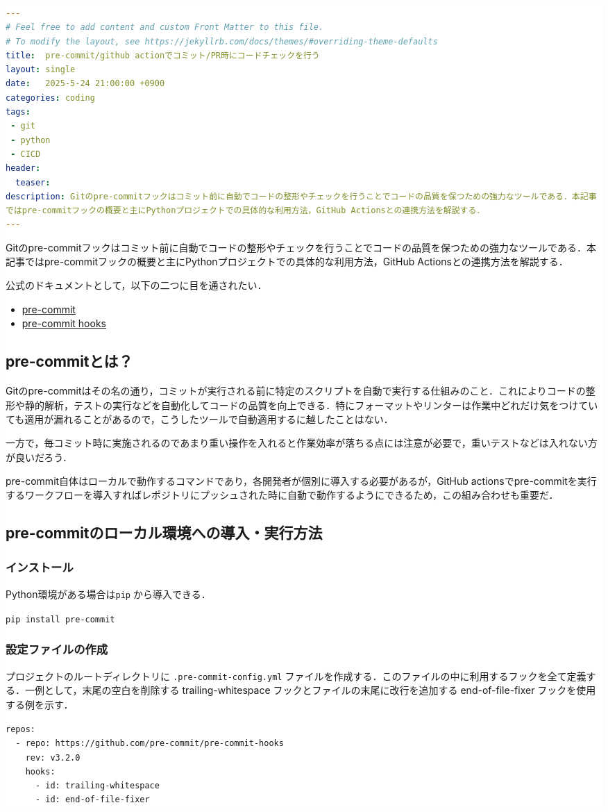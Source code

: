 ```yaml
---
# Feel free to add content and custom Front Matter to this file.
# To modify the layout, see https://jekyllrb.com/docs/themes/#overriding-theme-defaults
title:  pre-commit/github actionでコミット/PR時にコードチェックを行う
layout: single
date:   2025-5-24 21:00:00 +0900
categories: coding
tags:
 - git
 - python
 - CICD
header:
  teaser:
description: Gitのpre-commitフックはコミット前に自動でコードの整形やチェックを行うことでコードの品質を保つための強力なツールである．本記事ではpre-commitフックの概要と主にPythonプロジェクトでの具体的な利用方法，GitHub Actionsとの連携方法を解説する．
---
```



Gitのpre-commitフックはコミット前に自動でコードの整形やチェックを行うことでコードの品質を保つための強力なツールである．本記事ではpre-commitフックの概要と主にPythonプロジェクトでの具体的な利用方法，GitHub Actionsとの連携方法を解説する．

公式のドキュメントとして，以下の二つに目を通されたい．

- [pre-commit](https://pre-commit.com/)
- [pre-commit hooks](https://pre-commit.com/hooks.html)

## pre-commitとは？

Gitのpre-commitはその名の通り，コミットが実行される前に特定のスクリプトを自動で実行する仕組みのこと．これによりコードの整形や静的解析，テストの実行などを自動化してコードの品質を向上できる．特にフォーマットやリンターは作業中どれだけ気をつけていても適用が漏れることがあるので，こうしたツールで自動適用するに越したことはない．

一方で，毎コミット時に実施されるのであまり重い操作を入れると作業効率が落ちる点には注意が必要で，重いテストなどは入れない方が良いだろう．

pre-commit自体はローカルで動作するコマンドであり，各開発者が個別に導入する必要があるが，GitHub actionsでpre-commitを実行するワークフローを導入すればレポジトリにプッシュされた時に自動で動作するようにできるため，この組み合わせも重要だ．

## pre-commitのローカル環境への導入・実行方法

### **インストール**

Python環境がある場合は`pip` から導入できる．

```bash
pip install pre-commit
```

### **設定ファイルの作成**

プロジェクトのルートディレクトリに `.pre-commit-config.yml` ファイルを作成する．このファイルの中に利用するフックを全て定義する．一例として，末尾の空白を削除する trailing-whitespace フックとファイルの末尾に改行を追加する end-of-file-fixer フックを使用する例を示す．

```bash
repos:
  - repo: https://github.com/pre-commit/pre-commit-hooks
    rev: v3.2.0
    hooks:
      - id: trailing-whitespace
      - id: end-of-file-fixer
```
